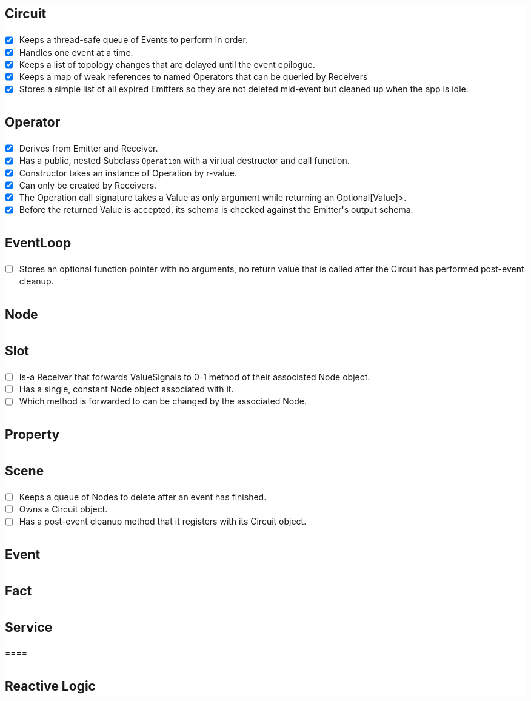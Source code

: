 ## Circuit
- [X] Keeps a thread-safe queue of Events to perform in order.
- [X] Handles one event at a time.
- [X] Keeps a list of topology changes that are delayed until the event epilogue.
- [X] Keeps a map of weak references to named Operators that can be queried by Receivers 
- [X] Stores a simple list of all expired Emitters so they are not deleted mid-event but cleaned up when the app is idle.

## Operator
- [X] Derives from Emitter and Receiver.
- [X] Has a public, nested Subclass `Operation` with a virtual destructor and call function.
- [X] Constructor takes an instance of Operation by r-value.
- [X] Can only be created by Receivers.
- [X] The Operation call signature takes a Value as only argument while returning an Optional[Value]>.
- [X] Before the returned Value is accepted, its schema is checked against the Emitter's output schema.

## EventLoop
- [ ] Stores an optional function pointer with no arguments, no return value that is called after the Circuit has performed post-event cleanup.

## Node

## Slot
- [ ] Is-a Receiver that forwards ValueSignals to 0-1 method of their associated Node object.
- [ ] Has a single, constant Node object associated with it.
- [ ] Which method is forwarded to can be changed by the associated Node.

## Property

## Scene
- [ ] Keeps a queue of Nodes to delete after an event has finished.
- [ ] Owns a Circuit object.
- [ ] Has a post-event cleanup method that it registers with its Circuit object.

## Event

## Fact

## Service

====

## Reactive Logic
